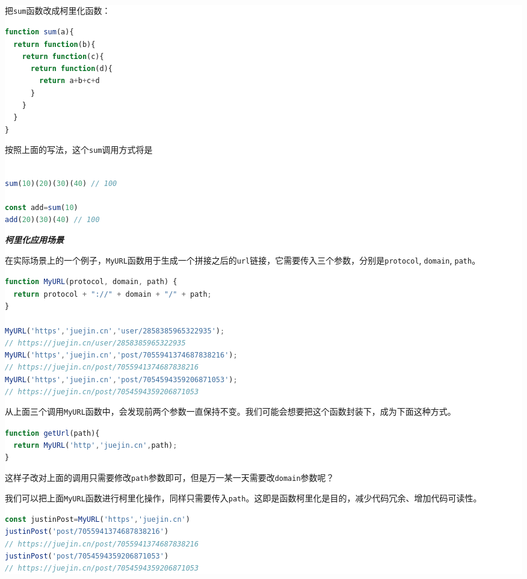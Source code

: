 把`sum`函数改成柯里化函数：

```js
function sum(a){
  return function(b){
    return function(c){
      return function(d){
        return a+b+c+d
      }
    }
  }
}
```

按照上面的写法，这个`sum`调用方式将是
```js

sum(10)(20)(30)(40) // 100

const add=sum(10)
add(20)(30)(40) // 100
```

_**柯里化应用场景**_

在实际场景上的一个例子，`MyURL`函数用于生成一个拼接之后的`url`链接，它需要传入三个参数，分别是`protocol`, `domain`, `path`。

```js
function MyURL(protocol, domain, path) {
  return protocol + "://" + domain + "/" + path;
}

MyURL('https','juejin.cn','user/2858385965322935');
// https://juejin.cn/user/2858385965322935
MyURL('https','juejin.cn','post/7055941374687838216');
// https://juejin.cn/post/7055941374687838216
MyURL('https','juejin.cn','post/7054594359206871053');
// https://juejin.cn/post/7054594359206871053
```

从上面三个调用`MyURL`函数中，会发现前两个参数一直保持不变。我们可能会想要把这个函数封装下，成为下面这种方式。

```js
function getUrl(path){
  return MyURL('http','juejin.cn',path);
}
```

这样子改对上面的调用只需要修改`path`参数即可，但是万一某一天需要改`domain`参数呢？

我们可以把上面`MyURL`函数进行柯里化操作，同样只需要传入`path`。这即是函数柯里化是目的，减少代码冗余、增加代码可读性。

```js
const justinPost=MyURL('https','juejin.cn')
justinPost('post/7055941374687838216')
// https://juejin.cn/post/7055941374687838216
justinPost('post/7054594359206871053')
// https://juejin.cn/post/7054594359206871053
```
